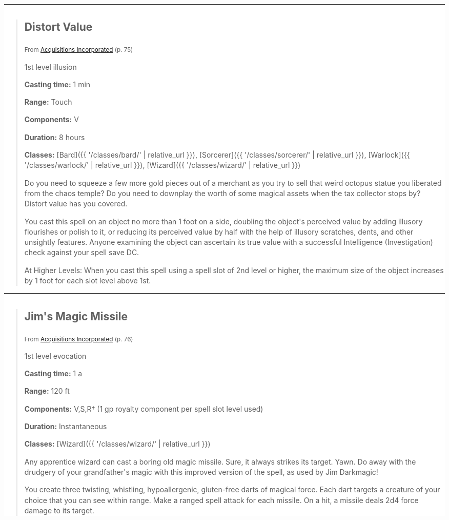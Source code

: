 
<hr>

> 
> ## Distort Value
> 
> <small>From <a target="_blank" href="https://dnd.wizards.com/products/tabletop-games/rpg-products/acqinc">Acquisitions Incorporated</a> (p. 75)</small>
> 
> 1st level illusion
> 
> **Casting time:** 1 min
> 
> **Range:** Touch
> 
> **Components:** V 
> 
> **Duration:** 8 hours
> 
> **Classes:** [Bard]({{ '/classes/bard/' | relative_url }}), [Sorcerer]({{ '/classes/sorcerer/' | relative_url }}), [Warlock]({{ '/classes/warlock/' | relative_url }}), [Wizard]({{ '/classes/wizard/' | relative_url }})
> 
> Do you need to squeeze a few more gold pieces out of a merchant as you try to sell that weird octopus statue you liberated from the chaos temple? Do you need to downplay the worth of some magical assets when the tax collector stops by? Distort value has you covered.
> 
>    You cast this spell on an object no more than 1 foot on a side, doubling the object's perceived value by adding illusory flourishes or polish to it, or reducing its perceived value by half with the help of illusory scratches, dents, and other unsightly features. Anyone examining the object can ascertain its true value with a successful Intelligence (Investigation) check against your spell save DC.
> 
>    At Higher Levels: When you cast this spell using a spell slot of 2nd level or higher, the maximum size of the object increases by 1 foot for each slot level above 1st.

<hr>

> 
> ## Jim's Magic Missile
> 
> <small>From <a target="_blank" href="https://dnd.wizards.com/products/tabletop-games/rpg-products/acqinc">Acquisitions Incorporated</a> (p. 76)</small>
> 
> 1st level evocation
> 
> **Casting time:** 1 a
> 
> **Range:** 120 ft
> 
> **Components:** V,S,R† (1 gp royalty component per spell slot level used)
> 
> **Duration:** Instantaneous
> 
> **Classes:** [Wizard]({{ '/classes/wizard/' | relative_url }})
> 
> Any apprentice wizard can cast a boring old magic missile. Sure, it always strikes its target. Yawn. Do away with the drudgery of your grandfather's magic with this improved version of the spell, as used by Jim Darkmagic!
> 
>    You create three twisting, whistling, hypoallergenic, gluten-free darts of magical force. Each dart targets a creature of your choice that you can see within range. Make a ranged spell attack for each missile. On a hit, a missile deals 2d4 force damage to its target.
> 